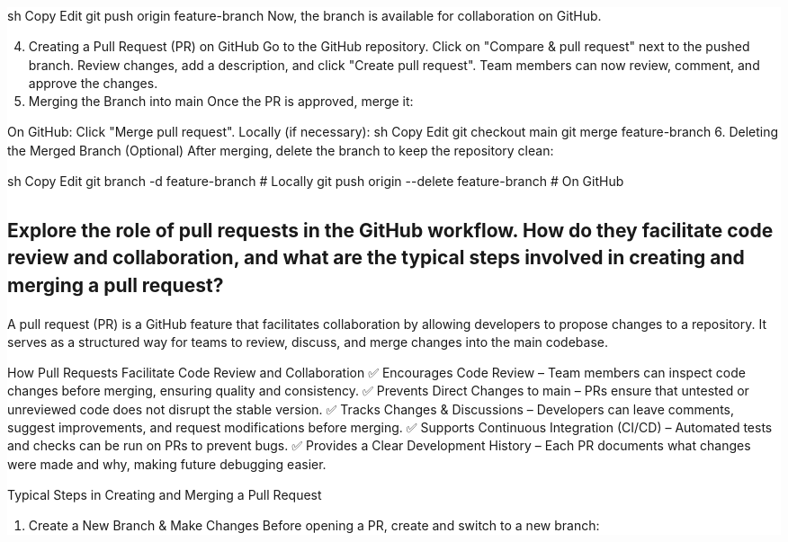 sh
Copy
Edit
git push origin feature-branch
Now, the branch is available for collaboration on GitHub.

4. Creating a Pull Request (PR) on GitHub
Go to the GitHub repository.
Click on "Compare & pull request" next to the pushed branch.
Review changes, add a description, and click "Create pull request".
Team members can now review, comment, and approve the changes.
5. Merging the Branch into main
Once the PR is approved, merge it:

On GitHub: Click "Merge pull request".
Locally (if necessary):
sh
Copy
Edit
git checkout main
git merge feature-branch
6. Deleting the Merged Branch (Optional)
After merging, delete the branch to keep the repository clean:

sh
Copy
Edit
git branch -d feature-branch  # Locally
git push origin --delete feature-branch  # On GitHub

## Explore the role of pull requests in the GitHub workflow. How do they facilitate code review and collaboration, and what are the typical steps involved in creating and merging a pull request?
A pull request (PR) is a GitHub feature that facilitates collaboration by allowing developers to propose changes to a repository. It serves as a structured way for teams to review, discuss, and merge changes into the main codebase.

How Pull Requests Facilitate Code Review and Collaboration
✅ Encourages Code Review – Team members can inspect code changes before merging, ensuring quality and consistency.
✅ Prevents Direct Changes to main – PRs ensure that untested or unreviewed code does not disrupt the stable version.
✅ Tracks Changes & Discussions – Developers can leave comments, suggest improvements, and request modifications before merging.
✅ Supports Continuous Integration (CI/CD) – Automated tests and checks can be run on PRs to prevent bugs.
✅ Provides a Clear Development History – Each PR documents what changes were made and why, making future debugging easier.

Typical Steps in Creating and Merging a Pull Request
1. Create a New Branch & Make Changes
Before opening a PR, create and switch to a new branch:
